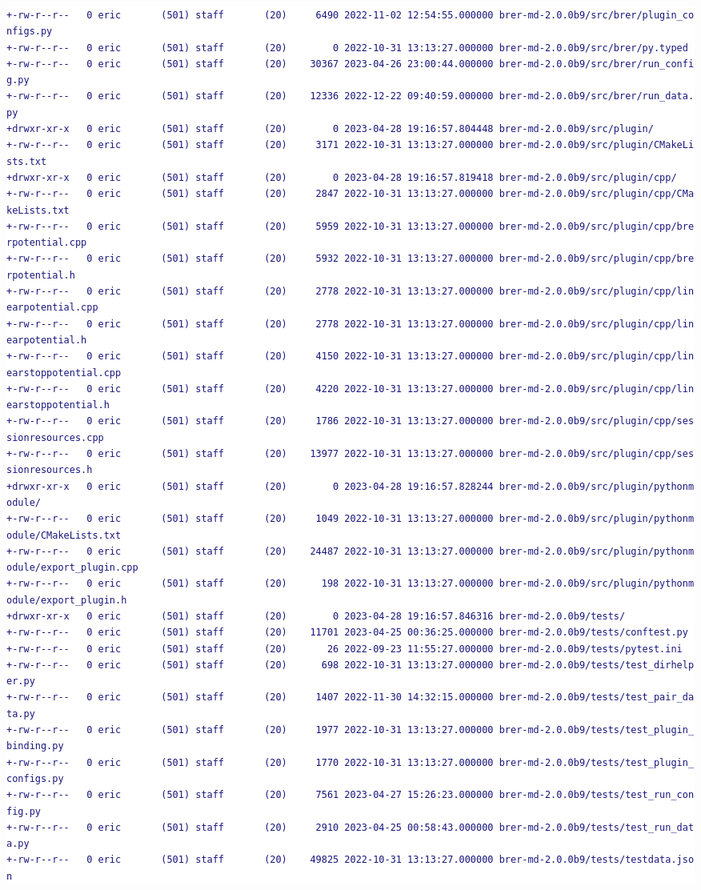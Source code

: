 ```diff
+-rw-r--r--   0 eric       (501) staff       (20)     6490 2022-11-02 12:54:55.000000 brer-md-2.0.0b9/src/brer/plugin_configs.py
+-rw-r--r--   0 eric       (501) staff       (20)        0 2022-10-31 13:13:27.000000 brer-md-2.0.0b9/src/brer/py.typed
+-rw-r--r--   0 eric       (501) staff       (20)    30367 2023-04-26 23:00:44.000000 brer-md-2.0.0b9/src/brer/run_config.py
+-rw-r--r--   0 eric       (501) staff       (20)    12336 2022-12-22 09:40:59.000000 brer-md-2.0.0b9/src/brer/run_data.py
+drwxr-xr-x   0 eric       (501) staff       (20)        0 2023-04-28 19:16:57.804448 brer-md-2.0.0b9/src/plugin/
+-rw-r--r--   0 eric       (501) staff       (20)     3171 2022-10-31 13:13:27.000000 brer-md-2.0.0b9/src/plugin/CMakeLists.txt
+drwxr-xr-x   0 eric       (501) staff       (20)        0 2023-04-28 19:16:57.819418 brer-md-2.0.0b9/src/plugin/cpp/
+-rw-r--r--   0 eric       (501) staff       (20)     2847 2022-10-31 13:13:27.000000 brer-md-2.0.0b9/src/plugin/cpp/CMakeLists.txt
+-rw-r--r--   0 eric       (501) staff       (20)     5959 2022-10-31 13:13:27.000000 brer-md-2.0.0b9/src/plugin/cpp/brerpotential.cpp
+-rw-r--r--   0 eric       (501) staff       (20)     5932 2022-10-31 13:13:27.000000 brer-md-2.0.0b9/src/plugin/cpp/brerpotential.h
+-rw-r--r--   0 eric       (501) staff       (20)     2778 2022-10-31 13:13:27.000000 brer-md-2.0.0b9/src/plugin/cpp/linearpotential.cpp
+-rw-r--r--   0 eric       (501) staff       (20)     2778 2022-10-31 13:13:27.000000 brer-md-2.0.0b9/src/plugin/cpp/linearpotential.h
+-rw-r--r--   0 eric       (501) staff       (20)     4150 2022-10-31 13:13:27.000000 brer-md-2.0.0b9/src/plugin/cpp/linearstoppotential.cpp
+-rw-r--r--   0 eric       (501) staff       (20)     4220 2022-10-31 13:13:27.000000 brer-md-2.0.0b9/src/plugin/cpp/linearstoppotential.h
+-rw-r--r--   0 eric       (501) staff       (20)     1786 2022-10-31 13:13:27.000000 brer-md-2.0.0b9/src/plugin/cpp/sessionresources.cpp
+-rw-r--r--   0 eric       (501) staff       (20)    13977 2022-10-31 13:13:27.000000 brer-md-2.0.0b9/src/plugin/cpp/sessionresources.h
+drwxr-xr-x   0 eric       (501) staff       (20)        0 2023-04-28 19:16:57.828244 brer-md-2.0.0b9/src/plugin/pythonmodule/
+-rw-r--r--   0 eric       (501) staff       (20)     1049 2022-10-31 13:13:27.000000 brer-md-2.0.0b9/src/plugin/pythonmodule/CMakeLists.txt
+-rw-r--r--   0 eric       (501) staff       (20)    24487 2022-10-31 13:13:27.000000 brer-md-2.0.0b9/src/plugin/pythonmodule/export_plugin.cpp
+-rw-r--r--   0 eric       (501) staff       (20)      198 2022-10-31 13:13:27.000000 brer-md-2.0.0b9/src/plugin/pythonmodule/export_plugin.h
+drwxr-xr-x   0 eric       (501) staff       (20)        0 2023-04-28 19:16:57.846316 brer-md-2.0.0b9/tests/
+-rw-r--r--   0 eric       (501) staff       (20)    11701 2023-04-25 00:36:25.000000 brer-md-2.0.0b9/tests/conftest.py
+-rw-r--r--   0 eric       (501) staff       (20)       26 2022-09-23 11:55:27.000000 brer-md-2.0.0b9/tests/pytest.ini
+-rw-r--r--   0 eric       (501) staff       (20)      698 2022-10-31 13:13:27.000000 brer-md-2.0.0b9/tests/test_dirhelper.py
+-rw-r--r--   0 eric       (501) staff       (20)     1407 2022-11-30 14:32:15.000000 brer-md-2.0.0b9/tests/test_pair_data.py
+-rw-r--r--   0 eric       (501) staff       (20)     1977 2022-10-31 13:13:27.000000 brer-md-2.0.0b9/tests/test_plugin_binding.py
+-rw-r--r--   0 eric       (501) staff       (20)     1770 2022-10-31 13:13:27.000000 brer-md-2.0.0b9/tests/test_plugin_configs.py
+-rw-r--r--   0 eric       (501) staff       (20)     7561 2023-04-27 15:26:23.000000 brer-md-2.0.0b9/tests/test_run_config.py
+-rw-r--r--   0 eric       (501) staff       (20)     2910 2023-04-25 00:58:43.000000 brer-md-2.0.0b9/tests/test_run_data.py
+-rw-r--r--   0 eric       (501) staff       (20)    49825 2022-10-31 13:13:27.000000 brer-md-2.0.0b9/tests/testdata.json
```
